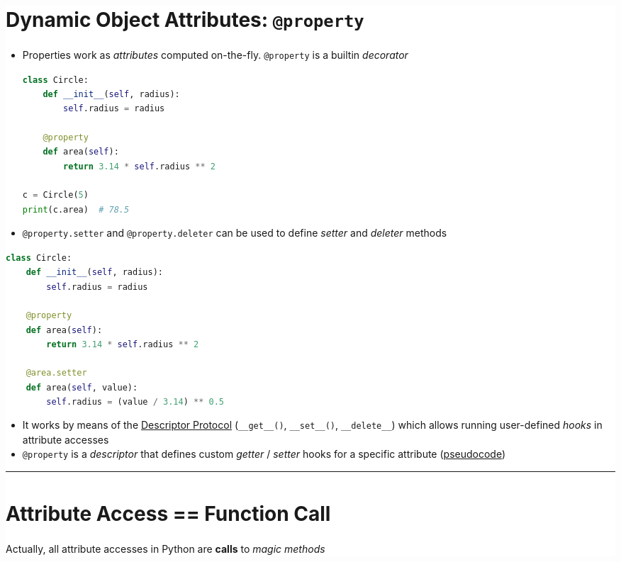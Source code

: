 # Dynamic Object Attributes: `@property`

<div class="grid grid-cols-[50%_50%] gap-5">

- Properties work as _attributes_ computed on-the-fly. `@property` is a builtin _decorator_
    ```python
    class Circle:
        def __init__(self, radius):
            self.radius = radius

        @property
        def area(self):
            return 3.14 * self.radius ** 2

    c = Circle(5)
    print(c.area)  # 78.5
    ```

<div>

- `@property.setter` and `@property.deleter` can be used to define _setter_ and _deleter_ methods
```python
class Circle:
    def __init__(self, radius):
        self.radius = radius

    @property
    def area(self):
        return 3.14 * self.radius ** 2

    @area.setter
    def area(self, value):
        self.radius = (value / 3.14) ** 0.5
```
</div>
</div>

<v-click>

- It works by means of the [Descriptor Protocol](https://docs.python.org/3/howto/descriptor.html) (`__get__()`, `__set__()`, `__delete__`) which allows running user-defined _hooks_ in attribute accesses
- ``@property`` is a _descriptor_ that defines custom _getter_ / _setter_ hooks for a specific attribute ([pseudocode](https://docs.python.org/3/howto/descriptor.html#properties))
</v-click>

---

# Attribute Access == Function Call

Actually, all attribute accesses in Python are **calls** to _magic methods_

<v-click>
